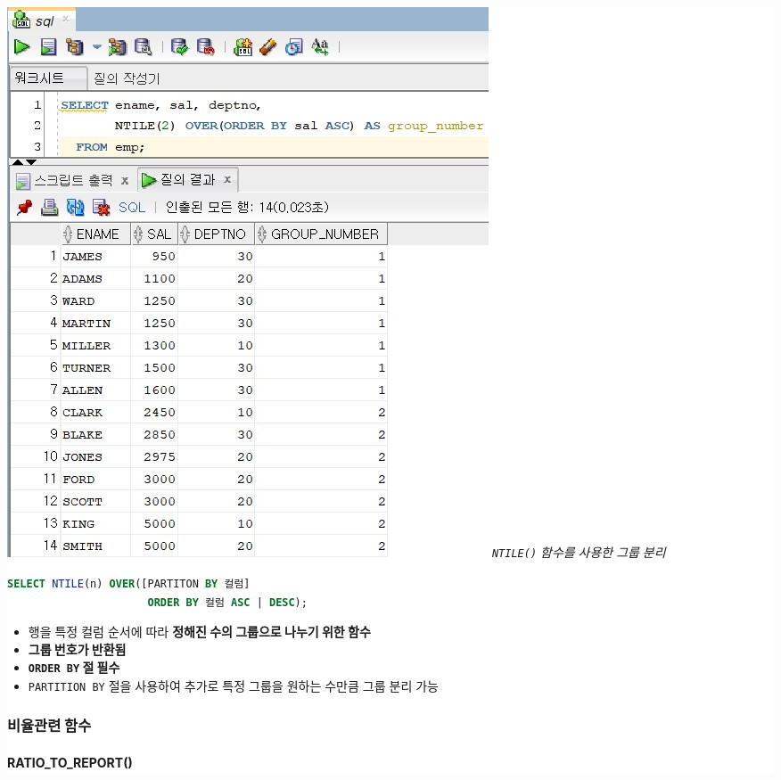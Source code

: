 ![31-ex-ntile()](/assets/img/posts/study/certifications/sqld/chapter2-sql-basic-and-utilization/sql-utilization/31-ex-ntile().jpg)
*`NTILE()` 함수를 사용한 그룹 분리*

```sql
SELECT NTILE(n) OVER([PARTITON BY 컬럼]
                      ORDER BY 컬럼 ASC | DESC);
```

- 행을 특정 컬럼 순서에 따라 **정해진 수의 그룹으로 나누기 위한 함수**
- **그룹 번호가 반환됨**
- **`ORDER BY` 절 필수**
- `PARTITION BY` 절을 사용하여 추가로 특정 그룹을 원하는 수만큼 그룹 분리 가능 

### 비율관련 함수

#### RATIO_TO_REPORT()
